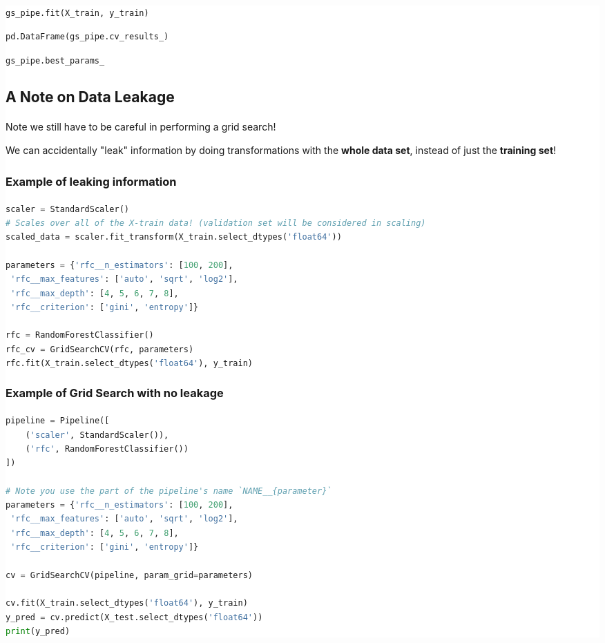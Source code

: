 
```python
gs_pipe.fit(X_train, y_train)
```


```python
pd.DataFrame(gs_pipe.cv_results_)
```


```python
gs_pipe.best_params_
```

## A Note on Data Leakage

Note we still have to be careful in performing a grid search!

We can accidentally "leak" information by doing transformations with the **whole data set**, instead of just the **training set**!

### Example of leaking information


```python
scaler = StandardScaler()
# Scales over all of the X-train data! (validation set will be considered in scaling)
scaled_data = scaler.fit_transform(X_train.select_dtypes('float64'))

parameters = {'rfc__n_estimators': [100, 200],
 'rfc__max_features': ['auto', 'sqrt', 'log2'],
 'rfc__max_depth': [4, 5, 6, 7, 8],
 'rfc__criterion': ['gini', 'entropy']}

rfc = RandomForestClassifier()
rfc_cv = GridSearchCV(rfc, parameters)
rfc.fit(X_train.select_dtypes('float64'), y_train)
```

### Example of Grid Search with no leakage


```python
pipeline = Pipeline([
    ('scaler', StandardScaler()),
    ('rfc', RandomForestClassifier())
])

# Note you use the part of the pipeline's name `NAME__{parameter}`
parameters = {'rfc__n_estimators': [100, 200],
 'rfc__max_features': ['auto', 'sqrt', 'log2'],
 'rfc__max_depth': [4, 5, 6, 7, 8],
 'rfc__criterion': ['gini', 'entropy']}

cv = GridSearchCV(pipeline, param_grid=parameters)

cv.fit(X_train.select_dtypes('float64'), y_train)
y_pred = cv.predict(X_test.select_dtypes('float64'))
print(y_pred)
```
